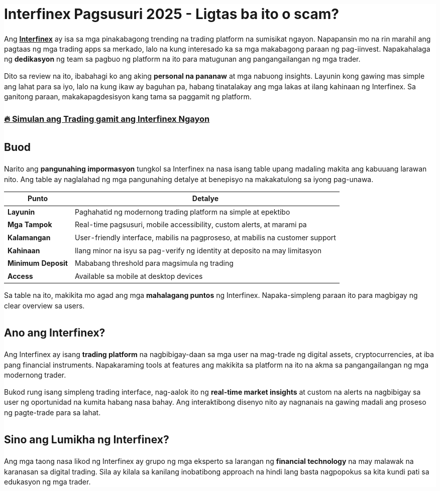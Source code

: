 # Interfinex Pagsusuri 2025 - Ligtas ba ito o scam?
   
Ang **[Interfinex](https://tinyurl.com/yta9t7dt)** ay isa sa mga pinakabagong trending na trading platform na sumisikat ngayon. Napapansin mo na rin marahil ang pagtaas ng mga trading apps sa merkado, lalo na kung interesado ka sa mga makabagong paraan ng pag-iinvest. Napakahalaga ng **dedikasyon** ng team sa pagbuo ng platform na ito para matugunan ang pangangailangan ng mga trader.

Dito sa review na ito, ibabahagi ko ang aking **personal na pananaw** at mga nabuong insights. Layunin kong gawing mas simple ang lahat para sa iyo, lalo na kung ikaw ay baguhan pa, habang tinatalakay ang mga lakas at ilang kahinaan ng Interfinex. Sa ganitong paraan, makakapagdesisyon kang tama sa paggamit ng platform.

### [🔥 Simulan ang Trading gamit ang Interfinex Ngayon](https://tinyurl.com/yta9t7dt)
## Buod  
Narito ang **pangunahing impormasyon** tungkol sa Interfinex na nasa isang table upang madaling makita ang kabuuang larawan nito. Ang table ay naglalahad ng mga pangunahing detalye at benepisyo na makakatulong sa iyong pag-unawa.

| **Punto**                      | **Detalye**                                                             |
|--------------------------------|-------------------------------------------------------------------------|
| **Layunin**                    | Paghahatid ng modernong trading platform na simple at epektibo           |
| **Mga Tampok**                 | Real-time pagsusuri, mobile accessibility, custom alerts, at marami pa   |
| **Kalamangan**                 | User-friendly interface, mabilis na pagproseso, at mabilis na customer support |
| **Kahinaan**                  | Ilang minor na isyu sa pag-verify ng identity at deposito na may limitasyon   |
| **Minimum Deposit**           | Mababang threshold para magsimula ng trading                             |
| **Access**                     | Available sa mobile at desktop devices                                  |

Sa table na ito, makikita mo agad ang mga **mahalagang puntos** ng Interfinex. Napaka-simpleng paraan ito para magbigay ng clear overview sa users.

## Ano ang Interfinex?  
Ang Interfinex ay isang **trading platform** na nagbibigay-daan sa mga user na mag-trade ng digital assets, cryptocurrencies, at iba pang financial instruments. Napakaraming tools at features ang makikita sa platform na ito na akma sa pangangailangan ng mga modernong trader.

Bukod rung isang simpleng trading interface, nag-aalok ito ng **real-time market insights** at custom na alerts na nagbibigay sa user ng oportunidad na kumita habang nasa bahay. Ang interaktibong disenyo nito ay nagnanais na gawing madali ang proseso ng pagte-trade para sa lahat.

## Sino ang Lumikha ng Interfinex?  
Ang mga taong nasa likod ng Interfinex ay grupo ng mga eksperto sa larangan ng **financial technology** na may malawak na karanasan sa digital trading. Sila ay kilala sa kanilang inobatibong approach na hindi lang basta nagpopokus sa kita kundi pati sa edukasyon ng mga trader.
